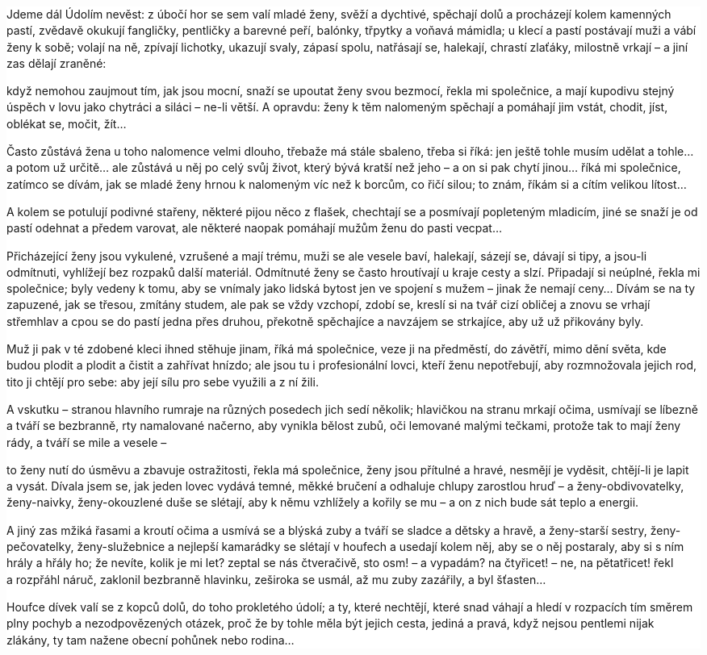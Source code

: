 </section>

<section>

Jdeme dál Údolím nevěst: z úbočí hor se sem valí mladé ženy, svěží a dychtivé, spěchají dolů a procházejí kolem kamenných pastí, zvědavě okukují fangličky, pentličky a barevné peří, balónky, třpytky a voňavá mámidla; u klecí a pastí postávají muži a vábí ženy k sobě; volají na ně, zpívají lichotky, ukazují svaly, zápasí spolu, natřásají se, halekají, chrastí zlaťáky, milostně vrkají – a jiní zas dělají zraněné:

když nemohou zaujmout tím, jak jsou mocní, snaží se upoutat ženy svou bezmocí, řekla mi společnice, a mají kupodivu stejný úspěch v lovu jako chytráci a siláci – ne-li větší. A opravdu: ženy k těm nalomeným spěchají a pomáhají jim vstát, chodit, jíst, oblékat se, močit, žít…

Často zůstává žena u toho nalomence velmi dlouho, třebaže má stále sbaleno, třeba si říká: jen ještě tohle musím udělat a tohle… a potom už určitě… ale zůstává u něj po celý svůj život, který bývá kratší než jeho – a on si pak chytí jinou… říká mi společnice, zatímco se dívám, jak se mladé ženy hrnou k nalomeným víc než k borcům, co řičí silou; to znám, říkám si a cítím velikou lítost…

A kolem se potulují podivné stařeny, některé pijou něco z flašek, chechtají se a posmívají popleteným mladicím, jiné se snaží je od pastí odehnat a předem varovat, ale některé naopak pomáhají mužům ženu do pasti vecpat…

Přicházející ženy jsou vykulené, vzrušené a mají trému, muži se ale vesele baví, halekají, sázejí se, dávají si tipy, a jsou-li odmítnuti, vyhlížejí bez rozpaků další materiál. Odmítnuté ženy se často hroutívají u kraje cesty a slzí. Připadají si neúplné, řekla mi společnice; byly vedeny k tomu, aby se vnímaly jako lidská bytost jen ve spojení s mužem – jinak že nemají ceny… Dívám se na ty zapuzené, jak se třesou, zmítány studem, ale pak se vždy vzchopí, zdobí se, kreslí si na tvář cizí obličej a znovu se vrhají střemhlav a cpou se do pastí jedna přes druhou, překotně spěchajíce a navzájem se strkajíce, aby už už přikovány byly.

Muž ji pak v té zdobené kleci ihned stěhuje jinam, říká má společnice, veze ji na předměstí, do závětří, mimo dění světa, kde budou plodit a plodit a čistit a zahřívat hnízdo; ale jsou tu i profesionální lovci, kteří ženu nepotřebují, aby rozmnožovala jejich rod, tito ji chtějí pro sebe: aby její sílu pro sebe využili a z ní žili.

A vskutku – stranou hlavního rumraje na různých posedech jich sedí několik; hlavičkou na stranu mrkají očima, usmívají se líbezně a tváří se bezbranně, rty namalované načerno, aby vynikla bělost zubů, oči lemované malými tečkami, protože tak to mají ženy rády, a tváří se mile a vesele –

to ženy nutí do úsměvu a zbavuje ostražitosti, řekla má společnice, ženy jsou přítulné a hravé, nesmějí je vyděsit, chtějí-li je lapit a vysát. Dívala jsem se, jak jeden lovec vydává temné, měkké bručení a odhaluje chlupy zarostlou hruď – a ženy-obdivovatelky, ženy-naivky, ženy-okouzlené duše se slétají, aby k němu vzhlížely a kořily se mu – a on z nich bude sát teplo a energii.

A jiný zas mžiká řasami a kroutí očima a usmívá se a blýská zuby a tváří se sladce a dětsky a hravě, a ženy-starší sestry, ženy-pečovatelky, ženy-služebnice a nejlepší kamarádky se slétají v houfech a usedají kolem něj, aby se o něj postaraly, aby si s ním hrály a hřály ho; že nevíte, kolik je mi let? zeptal se nás čtveračivě, sto osm! – a vypadám? na čtyřicet! – ne, na pětatřicet! řekl a rozpřáhl náruč, zaklonil bezbranně hlavinku, zeširoka se usmál, až mu zuby zazářily, a byl šťasten…

Houfce dívek valí se z kopců dolů, do toho prokletého údolí; a ty, které nechtějí, které snad váhají a hledí v rozpacích tím směrem plny pochyb a nezodpovězených otázek, proč že by tohle měla být jejich cesta, jediná a pravá, když nejsou pentlemi nijak zlákány, ty tam nažene obecní pohůnek nebo rodina…
